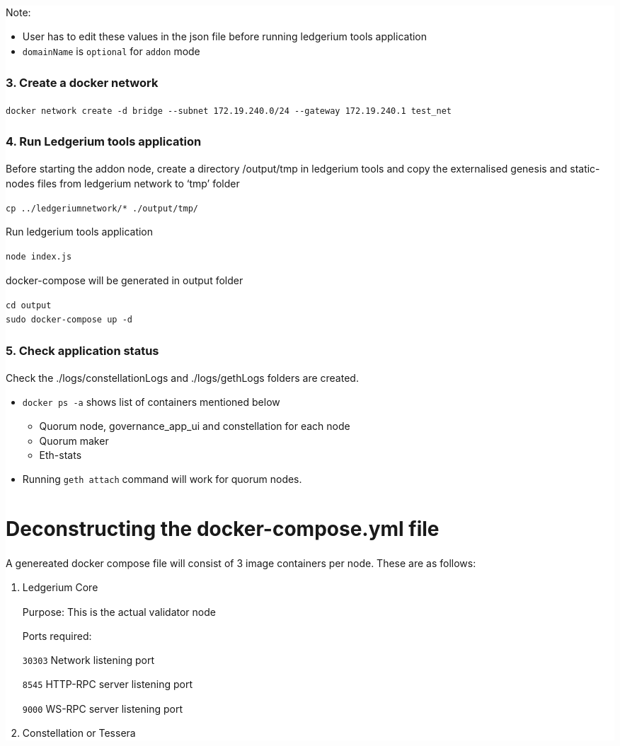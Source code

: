 
Note:
* User has to edit these values in the json file before running ledgerium tools application
* `domainName` is `optional` for `addon` mode

### 3. Create a docker network
```
docker network create -d bridge --subnet 172.19.240.0/24 --gateway 172.19.240.1 test_net
```

### 4. Run Ledgerium tools application

Before starting the addon node, create a directory /output/tmp in ledgerium tools and copy the externalised genesis and static-nodes files from ledgerium network to ‘tmp’ folder
```
cp ../ledgeriumnetwork/* ./output/tmp/
```

Run ledgerium tools application
```
node index.js
```

docker-compose will be generated in output folder

```
cd output
sudo docker-compose up -d
```

### 5. Check application status

Check the ./logs/constellationLogs and ./logs/gethLogs folders are created.
* `docker ps -a` shows list of containers mentioned below

    * Quorum node, governance_app_ui and constellation for each node
    * Quorum maker
    * Eth-stats
* Running `geth attach` command will work for quorum nodes.

# Deconstructing the docker-compose.yml file

A genereated docker compose file will consist of 3 image containers per node. These are as follows:

1. Ledgerium Core

    Purpose: This is the actual validator node


    Ports required:

    `30303` Network listening port

    `8545` HTTP-RPC server listening port

    `9000` WS-RPC server listening port

2. Constellation or Tessera
